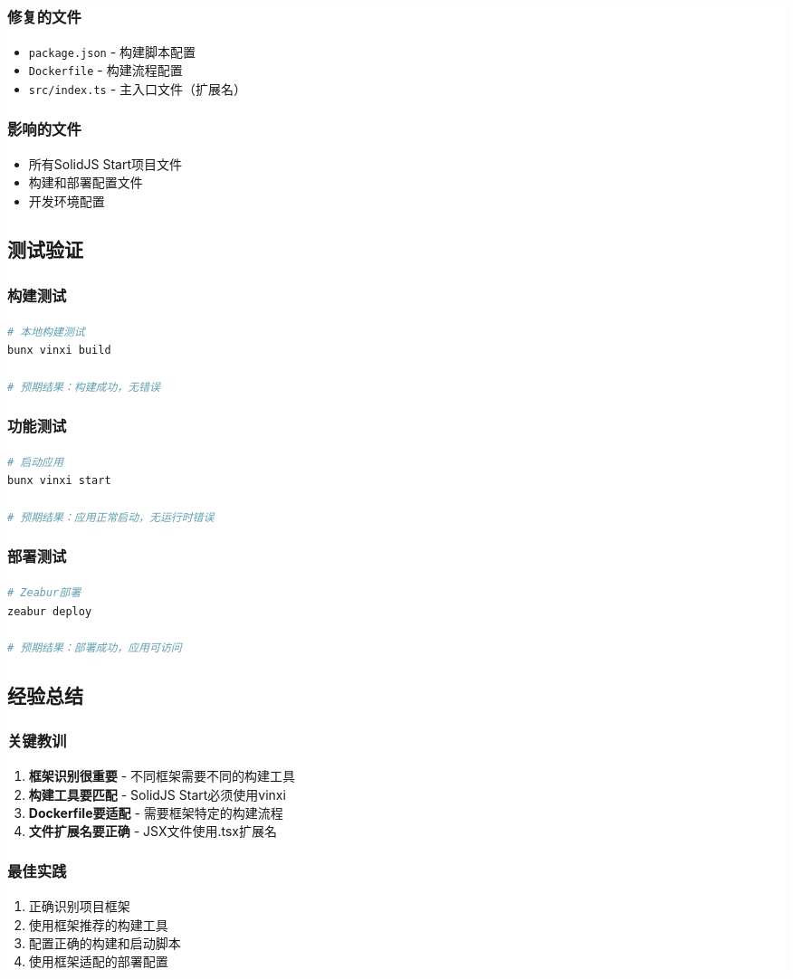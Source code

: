 ### 修复的文件
- `package.json` - 构建脚本配置
- `Dockerfile` - 构建流程配置
- `src/index.ts` - 主入口文件（扩展名）

### 影响的文件
- 所有SolidJS Start项目文件
- 构建和部署配置文件
- 开发环境配置

## 测试验证

### 构建测试
```bash
# 本地构建测试
bunx vinxi build

# 预期结果：构建成功，无错误
```

### 功能测试
```bash
# 启动应用
bunx vinxi start

# 预期结果：应用正常启动，无运行时错误
```

### 部署测试
```bash
# Zeabur部署
zeabur deploy

# 预期结果：部署成功，应用可访问
```

## 经验总结

### 关键教训
1. **框架识别很重要** - 不同框架需要不同的构建工具
2. **构建工具要匹配** - SolidJS Start必须使用vinxi
3. **Dockerfile要适配** - 需要框架特定的构建流程
4. **文件扩展名要正确** - JSX文件使用.tsx扩展名

### 最佳实践
1. 正确识别项目框架
2. 使用框架推荐的构建工具
3. 配置正确的构建和启动脚本
4. 使用框架适配的部署配置

